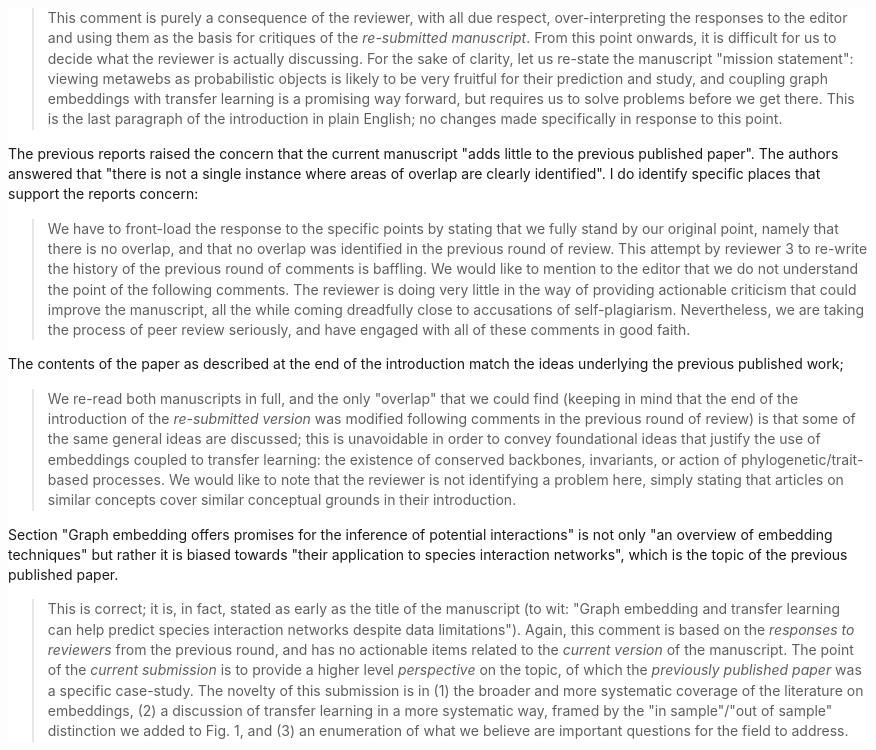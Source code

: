 > This comment is purely a consequence of the reviewer, with all due respect,
> over-interpreting the responses to the editor and using them as the basis for
> critiques of the *re-submitted manuscript*. From this point onwards, it is
> difficult for us to decide what the reviewer is actually discussing. For the
> sake of clarity, let us re-state the manuscript "mission statement": viewing
> metawebs as probabilistic objects is likely to be very fruitful for their
> prediction and study, and coupling graph embeddings with transfer learning is
> a promising way forward, but requires us to solve problems before we get
> there. This is the last paragraph of the introduction in plain English; no
> changes made specifically in response to this point.

The previous reports raised the concern that the current manuscript "adds little
to the previous published paper". The authors answered that "there is not a
single instance where areas of overlap are clearly identified". I do identify
specific places that support the reports concern:

> We have to front-load the response to the specific points by stating that we
> fully stand by our original point, namely that there is no overlap, and that
> no overlap was identified in the previous round of review. This attempt by
> reviewer 3 to re-write the history of the previous round of comments is
> baffling. We would like to mention to the editor that we do not understand the
> point of the following comments. The reviewer is doing very little in the way
> of providing actionable criticism that could improve the manuscript, all the
> while coming dreadfully close to accusations of self-plagiarism. Nevertheless,
> we are taking the process of peer review seriously, and have engaged with all
> of these comments in good faith.

The contents of the paper as described at the end of the introduction match the
ideas underlying the previous published work;

> We re-read both manuscripts in full, and the only "overlap" that we could find
> (keeping in mind that the end of the introduction of the *re-submitted
> version* was modified following comments in the previous round of review) is
> that some of the same general ideas are discussed; this is unavoidable in
> order to convey foundational ideas that justify the use of embeddings coupled
> to transfer learning: the existence of conserved backbones, invariants, or
> action of phylogenetic/trait-based processes. We would like to note that the
> reviewer is not identifying a problem here, simply stating that articles on
> similar concepts cover similar conceptual grounds in their introduction.

Section "Graph embedding offers promises for the inference of potential
interactions" is not only "an overview of embedding techniques" but rather it is
biased towards "their application to species interaction networks", which is the
topic of the previous published paper.

> This is correct; it is, in fact, stated as early as the title of the
> manuscript (to wit: "Graph embedding and transfer learning can help predict
> species interaction networks despite data limitations"). Again, this comment
> is based on the *responses to reviewers* from the previous round, and has no
> actionable items related to the *current version* of the manuscript. The point
> of the *current submission* is to provide a higher level *perspective* on the
> topic, of which the *previously published paper* was a specific case-study.
> The novelty of this submission is in (1) the broader and more systematic
> coverage of the literature on embeddings, (2) a discussion of transfer
> learning in a more systematic way, framed by the "in sample"/"out of sample"
> distinction we added to Fig. 1, and (3) an enumeration of what we believe are
> important questions for the field to address.
